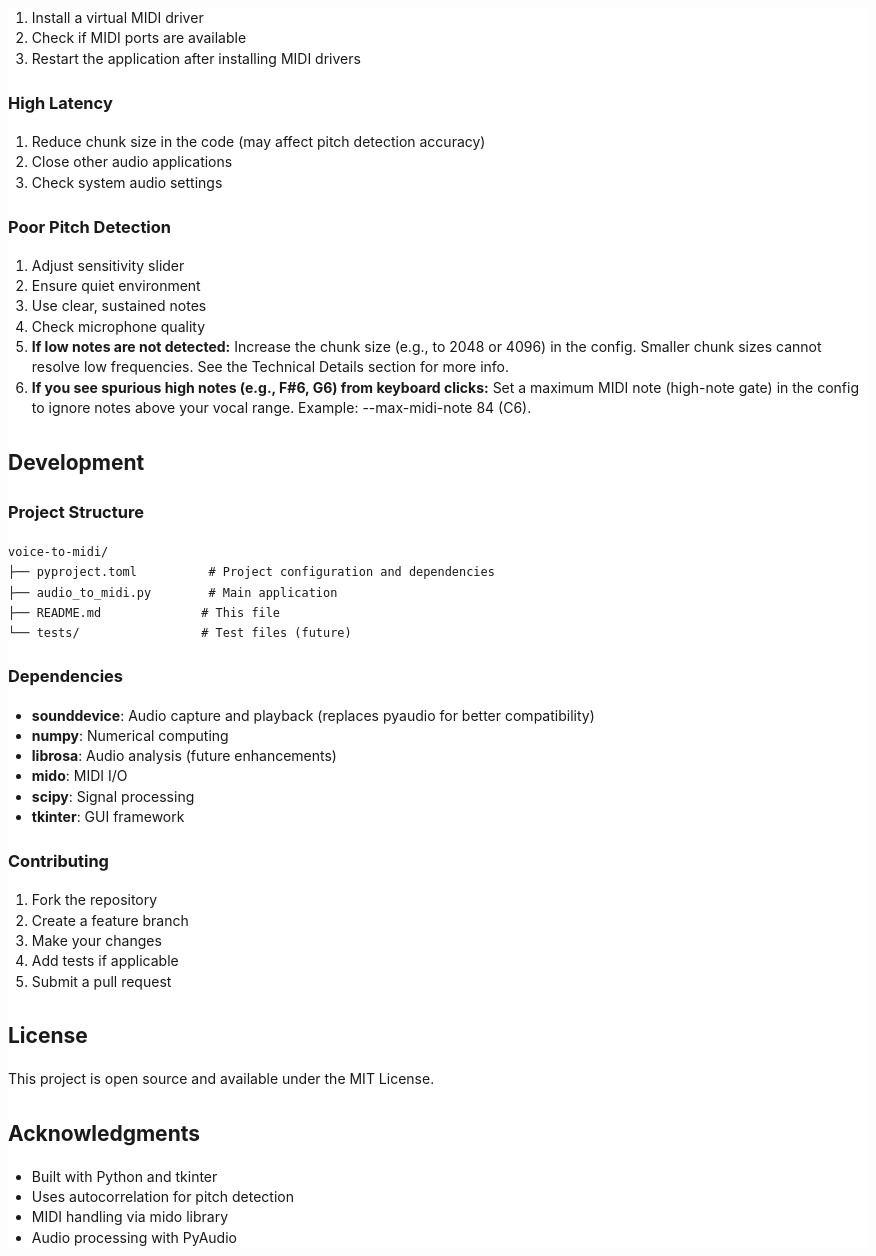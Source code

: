 1. Install a virtual MIDI driver
2. Check if MIDI ports are available
3. Restart the application after installing MIDI drivers

### High Latency

1. Reduce chunk size in the code (may affect pitch detection accuracy)
2. Close other audio applications
3. Check system audio settings

### Poor Pitch Detection

1. Adjust sensitivity slider
2. Ensure quiet environment
3. Use clear, sustained notes
4. Check microphone quality
5. **If low notes are not detected:** Increase the chunk size (e.g., to 2048 or 4096) in the config. Smaller chunk sizes cannot resolve low frequencies. See the Technical Details section for more info.
5. **If you see spurious high notes (e.g., F#6, G6) from keyboard clicks:** Set a maximum MIDI note (high-note gate) in the config to ignore notes above your vocal range. Example: --max-midi-note 84 (C6).

## Development

### Project Structure

```
voice-to-midi/
├── pyproject.toml          # Project configuration and dependencies
├── audio_to_midi.py        # Main application
├── README.md              # This file
└── tests/                 # Test files (future)
```

### Dependencies

- **sounddevice**: Audio capture and playback (replaces pyaudio for better compatibility)
- **numpy**: Numerical computing
- **librosa**: Audio analysis (future enhancements)
- **mido**: MIDI I/O
- **scipy**: Signal processing
- **tkinter**: GUI framework

### Contributing

1. Fork the repository
2. Create a feature branch
3. Make your changes
4. Add tests if applicable
5. Submit a pull request

## License

This project is open source and available under the MIT License.

## Acknowledgments

- Built with Python and tkinter
- Uses autocorrelation for pitch detection
- MIDI handling via mido library
- Audio processing with PyAudio
